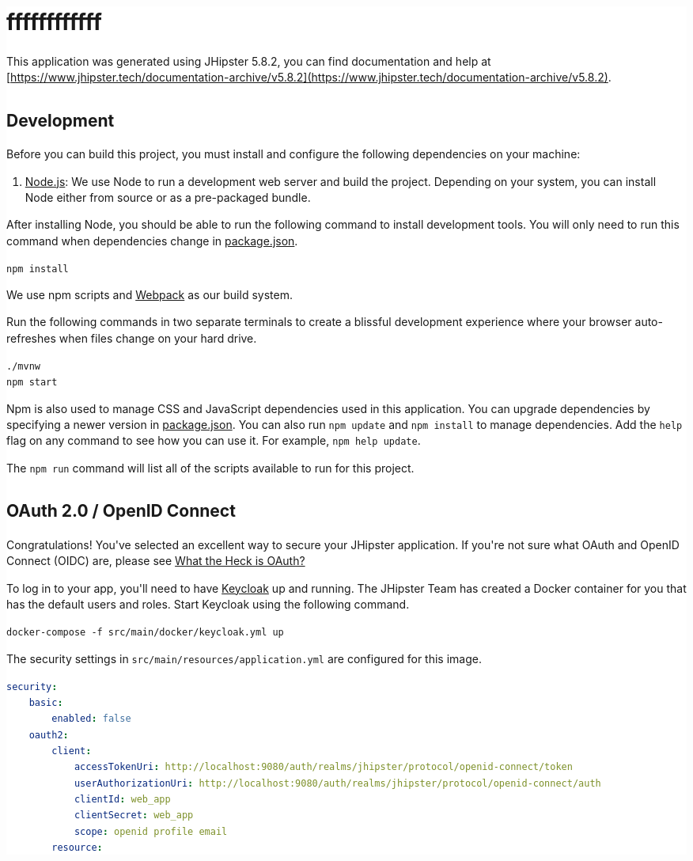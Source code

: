 # ffffffffffff

This application was generated using JHipster 5.8.2, you can find documentation and help at [https://www.jhipster.tech/documentation-archive/v5.8.2](https://www.jhipster.tech/documentation-archive/v5.8.2).

## Development

Before you can build this project, you must install and configure the following dependencies on your machine:

1.  [Node.js][]: We use Node to run a development web server and build the project.
    Depending on your system, you can install Node either from source or as a pre-packaged bundle.

After installing Node, you should be able to run the following command to install development tools.
You will only need to run this command when dependencies change in [package.json](package.json).

    npm install

We use npm scripts and [Webpack][] as our build system.

Run the following commands in two separate terminals to create a blissful development experience where your browser
auto-refreshes when files change on your hard drive.

    ./mvnw
    npm start

Npm is also used to manage CSS and JavaScript dependencies used in this application. You can upgrade dependencies by
specifying a newer version in [package.json](package.json). You can also run `npm update` and `npm install` to manage dependencies.
Add the `help` flag on any command to see how you can use it. For example, `npm help update`.

The `npm run` command will list all of the scripts available to run for this project.

## OAuth 2.0 / OpenID Connect

Congratulations! You've selected an excellent way to secure your JHipster application. If you're not sure what OAuth and OpenID Connect (OIDC) are, please see [What the Heck is OAuth?](https://developer.okta.com/blog/2017/06/21/what-the-heck-is-oauth)

To log in to your app, you'll need to have [Keycloak](https://keycloak.org) up and running. The JHipster Team has created a Docker container for you that has the default users and roles. Start Keycloak using the following command.

```
docker-compose -f src/main/docker/keycloak.yml up
```

The security settings in `src/main/resources/application.yml` are configured for this image.

```yaml
security:
    basic:
        enabled: false
    oauth2:
        client:
            accessTokenUri: http://localhost:9080/auth/realms/jhipster/protocol/openid-connect/token
            userAuthorizationUri: http://localhost:9080/auth/realms/jhipster/protocol/openid-connect/auth
            clientId: web_app
            clientSecret: web_app
            scope: openid profile email
        resource:
```

[jhipster homepage and latest documentation]: https://www.jhipster.tech
[jhipster 5.8.2 archive]: https://www.jhipster.tech/documentation-archive/v5.8.2
[using jhipster in development]: https://www.jhipster.tech/documentation-archive/v5.8.2/development/
[using docker and docker-compose]: https://www.jhipster.tech/documentation-archive/v5.8.2/docker-compose
[using jhipster in production]: https://www.jhipster.tech/documentation-archive/v5.8.2/production/
[running tests page]: https://www.jhipster.tech/documentation-archive/v5.8.2/running-tests/
[code quality page]: https://www.jhipster.tech/documentation-archive/v5.8.2/code-quality/
[setting up continuous integration]: https://www.jhipster.tech/documentation-archive/v5.8.2/setting-up-ci/
[node.js]: https://nodejs.org/
[yarn]: https://yarnpkg.org/
[webpack]: https://webpack.github.io/
[angular cli]: https://cli.angular.io/
[browsersync]: http://www.browsersync.io/
[jest]: https://facebook.github.io/jest/
[jasmine]: http://jasmine.github.io/2.0/introduction.html
[protractor]: https://angular.github.io/protractor/
[leaflet]: http://leafletjs.com/
[definitelytyped]: http://definitelytyped.org/